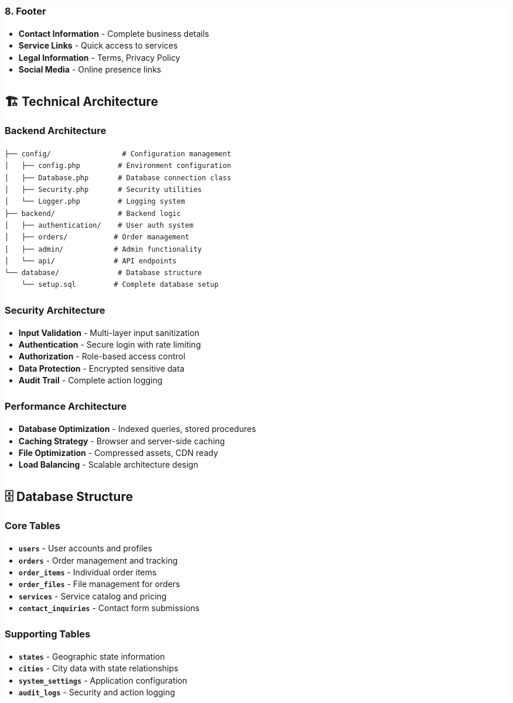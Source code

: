 ### **8. Footer**
- **Contact Information** - Complete business details
- **Service Links** - Quick access to services
- **Legal Information** - Terms, Privacy Policy
- **Social Media** - Online presence links

## 🏗️ **Technical Architecture**

### **Backend Architecture**
```
├── config/                 # Configuration management
│   ├── config.php         # Environment configuration
│   ├── Database.php       # Database connection class
│   ├── Security.php       # Security utilities
│   └── Logger.php         # Logging system
├── backend/               # Backend logic
│   ├── authentication/    # User auth system
│   ├── orders/           # Order management
│   ├── admin/            # Admin functionality
│   └── api/              # API endpoints
└── database/              # Database structure
    └── setup.sql         # Complete database setup
```

### **Security Architecture**
- **Input Validation** - Multi-layer input sanitization
- **Authentication** - Secure login with rate limiting
- **Authorization** - Role-based access control
- **Data Protection** - Encrypted sensitive data
- **Audit Trail** - Complete action logging

### **Performance Architecture**
- **Database Optimization** - Indexed queries, stored procedures
- **Caching Strategy** - Browser and server-side caching
- **File Optimization** - Compressed assets, CDN ready
- **Load Balancing** - Scalable architecture design

## 🗄️ **Database Structure**

### **Core Tables**
- **`users`** - User accounts and profiles
- **`orders`** - Order management and tracking
- **`order_items`** - Individual order items
- **`order_files`** - File management for orders
- **`services`** - Service catalog and pricing
- **`contact_inquiries`** - Contact form submissions

### **Supporting Tables**
- **`states`** - Geographic state information
- **`cities`** - City data with state relationships
- **`system_settings`** - Application configuration
- **`audit_logs`** - Security and action logging
